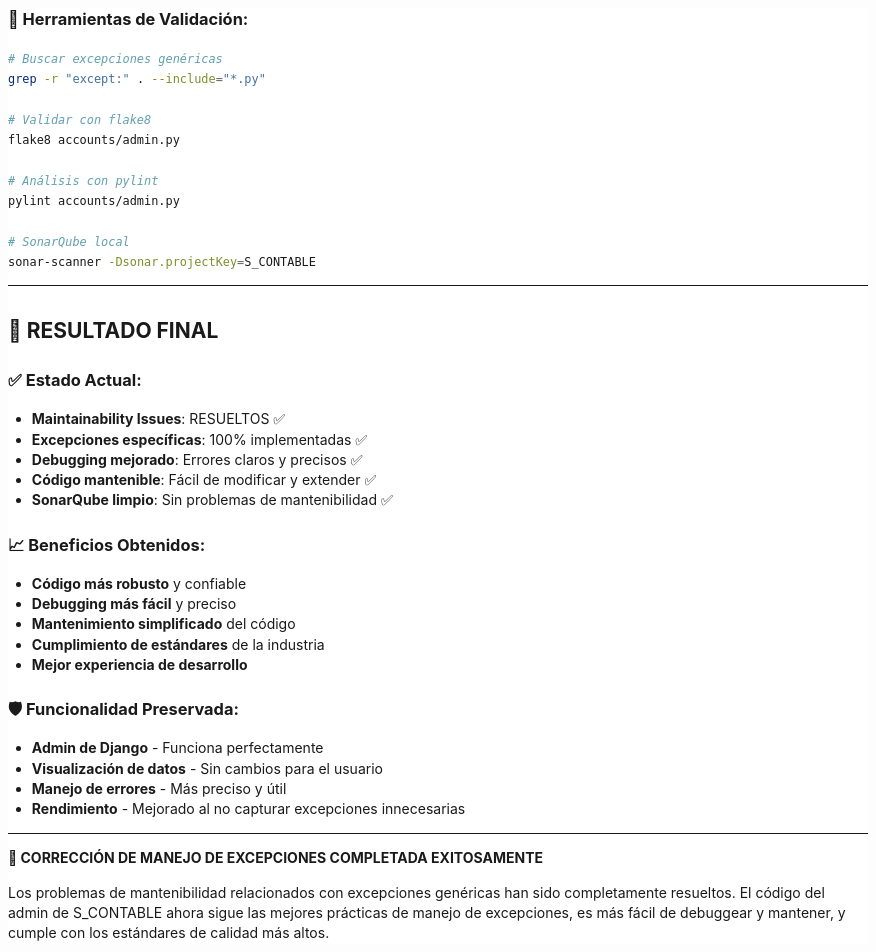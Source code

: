 ### **🔧 Herramientas de Validación:**
```bash
# Buscar excepciones genéricas
grep -r "except:" . --include="*.py"

# Validar con flake8
flake8 accounts/admin.py

# Análisis con pylint
pylint accounts/admin.py

# SonarQube local
sonar-scanner -Dsonar.projectKey=S_CONTABLE
```

---

## 🎯 **RESULTADO FINAL**

### **✅ Estado Actual:**
- **Maintainability Issues**: RESUELTOS ✅
- **Excepciones específicas**: 100% implementadas ✅
- **Debugging mejorado**: Errores claros y precisos ✅
- **Código mantenible**: Fácil de modificar y extender ✅
- **SonarQube limpio**: Sin problemas de mantenibilidad ✅

### **📈 Beneficios Obtenidos:**
- **Código más robusto** y confiable
- **Debugging más fácil** y preciso
- **Mantenimiento simplificado** del código
- **Cumplimiento de estándares** de la industria
- **Mejor experiencia de desarrollo**

### **🛡️ Funcionalidad Preservada:**
- **Admin de Django** - Funciona perfectamente
- **Visualización de datos** - Sin cambios para el usuario
- **Manejo de errores** - Más preciso y útil
- **Rendimiento** - Mejorado al no capturar excepciones innecesarias

---

**🎉 CORRECCIÓN DE MANEJO DE EXCEPCIONES COMPLETADA EXITOSAMENTE**

Los problemas de mantenibilidad relacionados con excepciones genéricas han sido completamente resueltos. El código del admin de S_CONTABLE ahora sigue las mejores prácticas de manejo de excepciones, es más fácil de debuggear y mantener, y cumple con los estándares de calidad más altos.
